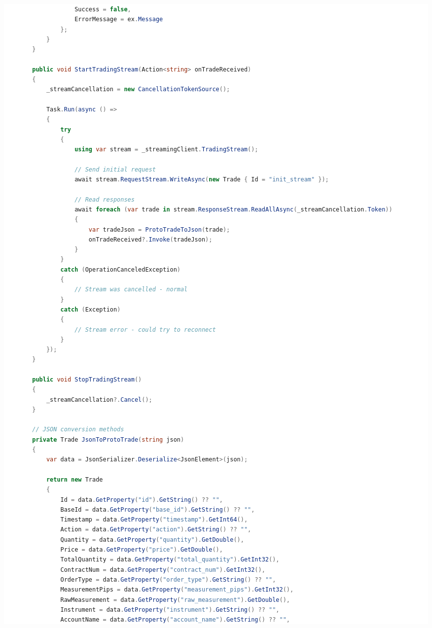```csharp
                    Success = false,
                    ErrorMessage = ex.Message
                };
            }
        }
        
        public void StartTradingStream(Action<string> onTradeReceived)
        {
            _streamCancellation = new CancellationTokenSource();
            
            Task.Run(async () =>
            {
                try
                {
                    using var stream = _streamingClient.TradingStream();
                    
                    // Send initial request
                    await stream.RequestStream.WriteAsync(new Trade { Id = "init_stream" });
                    
                    // Read responses
                    await foreach (var trade in stream.ResponseStream.ReadAllAsync(_streamCancellation.Token))
                    {
                        var tradeJson = ProtoTradeToJson(trade);
                        onTradeReceived?.Invoke(tradeJson);
                    }
                }
                catch (OperationCanceledException)
                {
                    // Stream was cancelled - normal
                }
                catch (Exception)
                {
                    // Stream error - could try to reconnect
                }
            });
        }
        
        public void StopTradingStream()
        {
            _streamCancellation?.Cancel();
        }
        
        // JSON conversion methods
        private Trade JsonToProtoTrade(string json)
        {
            var data = JsonSerializer.Deserialize<JsonElement>(json);
            
            return new Trade
            {
                Id = data.GetProperty("id").GetString() ?? "",
                BaseId = data.GetProperty("base_id").GetString() ?? "",
                Timestamp = data.GetProperty("timestamp").GetInt64(),
                Action = data.GetProperty("action").GetString() ?? "",
                Quantity = data.GetProperty("quantity").GetDouble(),
                Price = data.GetProperty("price").GetDouble(),
                TotalQuantity = data.GetProperty("total_quantity").GetInt32(),
                ContractNum = data.GetProperty("contract_num").GetInt32(),
                OrderType = data.GetProperty("order_type").GetString() ?? "",
                MeasurementPips = data.GetProperty("measurement_pips").GetInt32(),
                RawMeasurement = data.GetProperty("raw_measurement").GetDouble(),
                Instrument = data.GetProperty("instrument").GetString() ?? "",
                AccountName = data.GetProperty("account_name").GetString() ?? "",
```